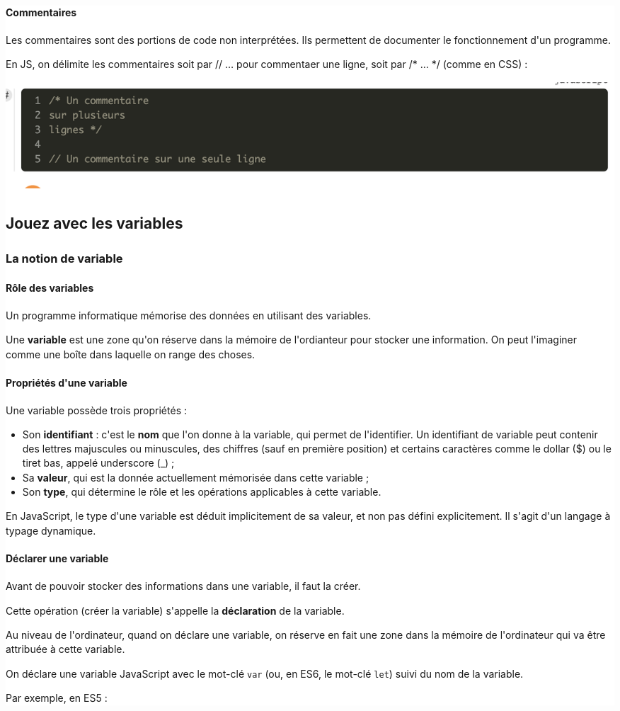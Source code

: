 #### Commentaires

Les commentaires sont des portions de code non interprétées. Ils permettent de documenter le fonctionnement d'un programme.

En JS, on délimite les commentaires soit par // … pour commentaer une ligne, soit par /* … */ (comme en CSS) : 

![commentaires](img/04-commentaires.png)

## Jouez avec les variables

### La notion de variable

#### Rôle des variables

Un programme informatique mémorise des données en utilisant des variables. 

Une **variable** est une zone qu'on réserve dans la mémoire de l'ordianteur pour  stocker une information. On peut l'imaginer comme une boîte dans laquelle on range des choses. 

#### Propriétés d'une variable

Une variable possède trois propriétés :

- Son **identifiant** : c'est le **nom** que l'on donne à la variable, qui permet de l'identifier. Un identifiant de variable peut contenir des lettres majuscules ou minuscules, des chiffres (sauf en première position) et certains caractères comme le dollar ($)  ou le tiret bas, appelé underscore (_) ;
- Sa **valeur**, qui est la donnée actuellement mémorisée dans cette variable ;
- Son **type**, qui détermine le rôle et les opérations applicables à cette variable. 

En JavaScript, le type d'une variable est déduit implicitement de sa valeur, et non pas défini explicitement. Il s'agit d'un langage à typage dynamique.

#### Déclarer une variable

Avant de pouvoir stocker des informations dans une variable, il faut la créer. 

Cette opération (créer la variable) s'appelle la **déclaration** de la variable.

Au niveau de l'ordinateur, quand on déclare une variable, on réserve en fait une zone dans la mémoire de l'ordinateur qui va être attribuée à cette variable. 

On déclare une variable JavaScript avec le mot-clé `var` (ou, en ES6, le mot-clé `let`) suivi du nom de la variable.

Par exemple, en ES5 : 
